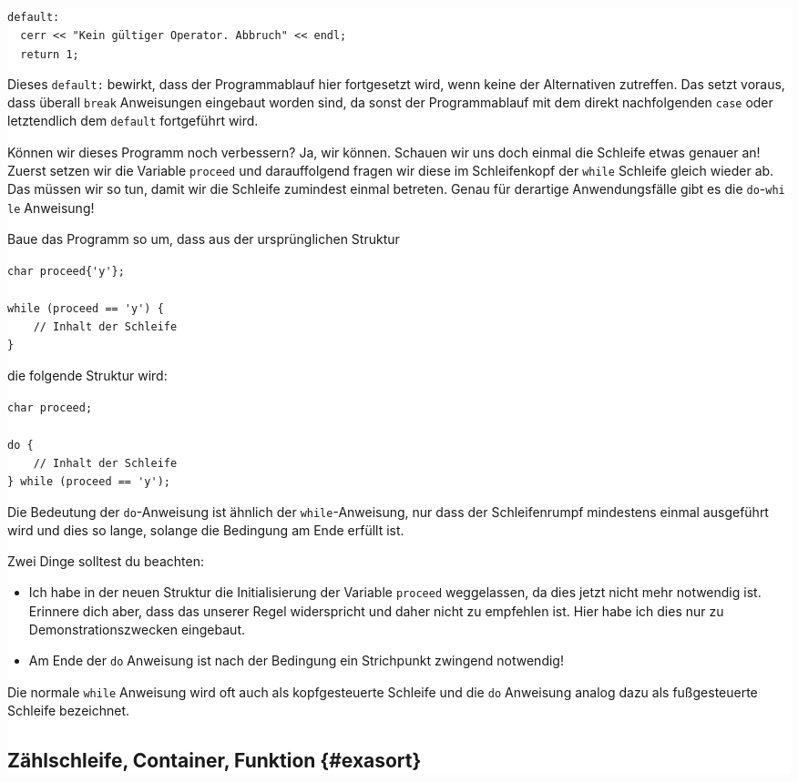 ~~~{.cpp}
default:
  cerr << "Kein gültiger Operator. Abbruch" << endl;
  return 1;
~~~

Dieses `default:` bewirkt, dass der Programmablauf hier fortgesetzt wird, wenn
keine der Alternativen zutreffen. Das setzt voraus, dass überall
`break` Anweisungen eingebaut worden sind, da sonst der Programmablauf mit dem
direkt nachfolgenden `case` oder letztendlich dem `default` fortgeführt wird.

Können wir dieses Programm noch verbessern? Ja, wir können. Schauen wir uns
doch einmal die Schleife etwas genauer an! Zuerst setzen wir die Variable
`proceed` und darauffolgend fragen wir diese im Schleifenkopf der `while`
Schleife gleich wieder ab. Das müssen wir so tun, damit wir die Schleife
zumindest einmal betreten. Genau für derartige Anwendungsfälle gibt es die
`do`-`while` Anweisung!

Baue das Programm so um, dass aus der ursprünglichen Struktur

~~~{.cpp}
char proceed{'y'};

while (proceed == 'y') {
    // Inhalt der Schleife
}
~~~

die folgende Struktur wird:

~~~{.cpp}
char proceed;

do {
    // Inhalt der Schleife
} while (proceed == 'y');
~~~

Die Bedeutung der `do`-Anweisung ist ähnlich der `while`-Anweisung, nur dass
der Schleifenrumpf mindestens einmal ausgeführt wird und dies so lange, solange
die Bedingung am Ende erfüllt ist.

Zwei Dinge solltest du beachten:

- Ich habe in der neuen Struktur die Initialisierung der Variable `proceed`
    weggelassen, da dies jetzt nicht mehr notwendig ist. Erinnere dich aber,
    dass das unserer Regel widerspricht und daher nicht zu empfehlen ist. Hier
    habe ich dies nur zu Demonstrationszwecken eingebaut.
    
- Am Ende der `do` Anweisung ist nach der Bedingung ein Strichpunkt zwingend
    notwendig!

Die normale `while` Anweisung wird oft auch als kopfgesteuerte Schleife und die
`do` Anweisung analog dazu als fußgesteuerte Schleife bezeichnet.

## Zählschleife, Container, Funktion {#exasort}
